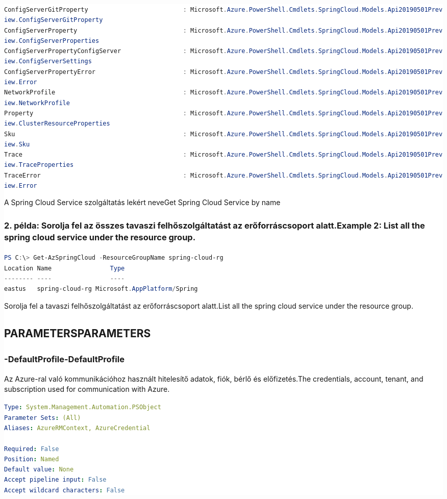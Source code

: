 ```powershell
ConfigServerGitProperty                          : Microsoft.Azure.PowerShell.Cmdlets.SpringCloud.Models.Api20190501Preview.ConfigServerGitProperty
ConfigServerProperty                             : Microsoft.Azure.PowerShell.Cmdlets.SpringCloud.Models.Api20190501Preview.ConfigServerProperties
ConfigServerPropertyConfigServer                 : Microsoft.Azure.PowerShell.Cmdlets.SpringCloud.Models.Api20190501Preview.ConfigServerSettings
ConfigServerPropertyError                        : Microsoft.Azure.PowerShell.Cmdlets.SpringCloud.Models.Api20190501Preview.Error
NetworkProfile                                   : Microsoft.Azure.PowerShell.Cmdlets.SpringCloud.Models.Api20190501Preview.NetworkProfile
Property                                         : Microsoft.Azure.PowerShell.Cmdlets.SpringCloud.Models.Api20190501Preview.ClusterResourceProperties
Sku                                              : Microsoft.Azure.PowerShell.Cmdlets.SpringCloud.Models.Api20190501Preview.Sku
Trace                                            : Microsoft.Azure.PowerShell.Cmdlets.SpringCloud.Models.Api20190501Preview.TraceProperties
TraceError                                       : Microsoft.Azure.PowerShell.Cmdlets.SpringCloud.Models.Api20190501Preview.Error
```

<span data-ttu-id="13dd3-113">A Spring Cloud Service szolgáltatás lekért neve</span><span class="sxs-lookup"><span data-stu-id="13dd3-113">Get Spring Cloud Service by name</span></span>

### <span data-ttu-id="13dd3-114">2. példa: Sorolja fel az összes tavaszi felhőszolgáltatást az erőforráscsoport alatt.</span><span class="sxs-lookup"><span data-stu-id="13dd3-114">Example 2: List all the spring cloud service under the resource group.</span></span>
```powershell
PS C:\> Get-AzSpringCloud -ResourceGroupName spring-cloud-rg
Location Name                Type
-------- ----                ----
eastus   spring-cloud-rg Microsoft.AppPlatform/Spring
```

<span data-ttu-id="13dd3-115">Sorolja fel a tavaszi felhőszolgáltatást az erőforráscsoport alatt.</span><span class="sxs-lookup"><span data-stu-id="13dd3-115">List all the spring cloud service under the resource group.</span></span>

## <span data-ttu-id="13dd3-116">PARAMETERS</span><span class="sxs-lookup"><span data-stu-id="13dd3-116">PARAMETERS</span></span>

### <span data-ttu-id="13dd3-117">-DefaultProfile</span><span class="sxs-lookup"><span data-stu-id="13dd3-117">-DefaultProfile</span></span>
<span data-ttu-id="13dd3-118">Az Azure-ral való kommunikációhoz használt hitelesítő adatok, fiók, bérlő és előfizetés.</span><span class="sxs-lookup"><span data-stu-id="13dd3-118">The credentials, account, tenant, and subscription used for communication with Azure.</span></span>

```yaml
Type: System.Management.Automation.PSObject
Parameter Sets: (All)
Aliases: AzureRMContext, AzureCredential

Required: False
Position: Named
Default value: None
Accept pipeline input: False
Accept wildcard characters: False
```
